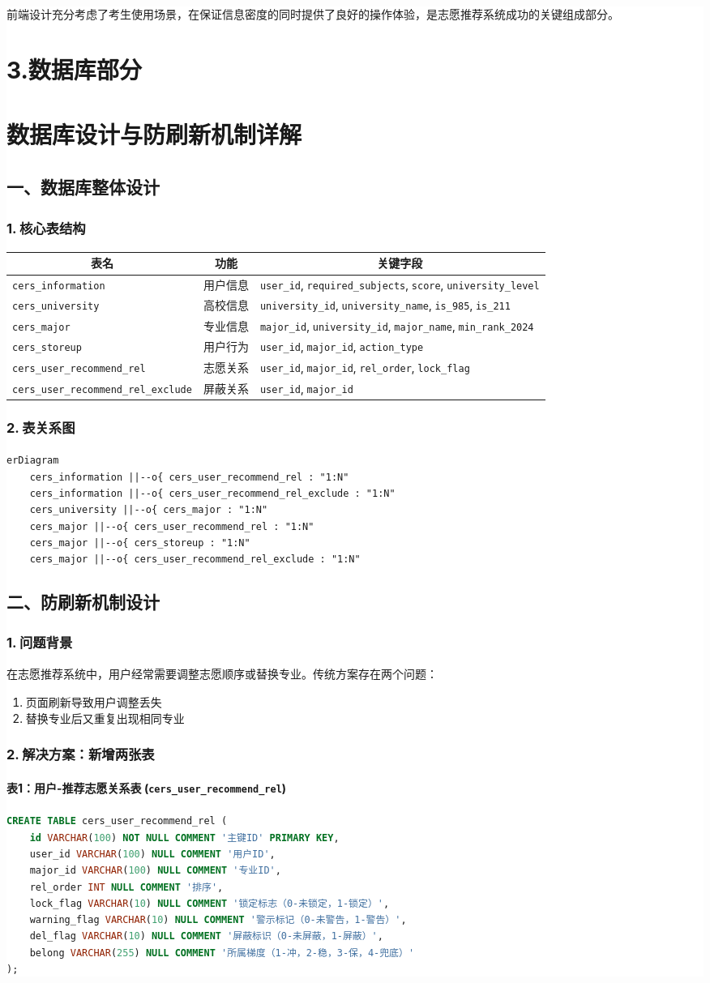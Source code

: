前端设计充分考虑了考生使用场景，在保证信息密度的同时提供了良好的操作体验，是志愿推荐系统成功的关键组成部分。

# 3.数据库部分

# 数据库设计与防刷新机制详解

## 一、数据库整体设计

### 1. 核心表结构

| 表名                              | 功能     | 关键字段                                                    |
| --------------------------------- | -------- | ----------------------------------------------------------- |
| `cers_information`                | 用户信息 | `user_id`, `required_subjects`, `score`, `university_level` |
| `cers_university`                 | 高校信息 | `university_id`, `university_name`, `is_985`, `is_211`      |
| `cers_major`                      | 专业信息 | `major_id`, `university_id`, `major_name`, `min_rank_2024`  |
| `cers_storeup`                    | 用户行为 | `user_id`, `major_id`, `action_type`                        |
| `cers_user_recommend_rel`         | 志愿关系 | `user_id`, `major_id`, `rel_order`, `lock_flag`             |
| `cers_user_recommend_rel_exclude` | 屏蔽关系 | `user_id`, `major_id`                                       |

### 2. 表关系图

```mermaid
erDiagram
    cers_information ||--o{ cers_user_recommend_rel : "1:N"
    cers_information ||--o{ cers_user_recommend_rel_exclude : "1:N"
    cers_university ||--o{ cers_major : "1:N"
    cers_major ||--o{ cers_user_recommend_rel : "1:N"
    cers_major ||--o{ cers_storeup : "1:N"
    cers_major ||--o{ cers_user_recommend_rel_exclude : "1:N"
```

## 二、防刷新机制设计

### 1. 问题背景

在志愿推荐系统中，用户经常需要调整志愿顺序或替换专业。传统方案存在两个问题：

1. 页面刷新导致用户调整丢失
2. 替换专业后又重复出现相同专业

### 2. 解决方案：新增两张表

#### 表1：用户-推荐志愿关系表 (`cers_user_recommend_rel`)

```sql
CREATE TABLE cers_user_recommend_rel (
    id VARCHAR(100) NOT NULL COMMENT '主键ID' PRIMARY KEY,
    user_id VARCHAR(100) NULL COMMENT '用户ID',
    major_id VARCHAR(100) NULL COMMENT '专业ID',
    rel_order INT NULL COMMENT '排序',
    lock_flag VARCHAR(10) NULL COMMENT '锁定标志（0-未锁定，1-锁定）',
    warning_flag VARCHAR(10) NULL COMMENT '警示标记（0-未警告，1-警告）',
    del_flag VARCHAR(10) NULL COMMENT '屏蔽标识（0-未屏蔽，1-屏蔽）',
    belong VARCHAR(255) NULL COMMENT '所属梯度（1-冲，2-稳，3-保，4-兜底）'
);
```

